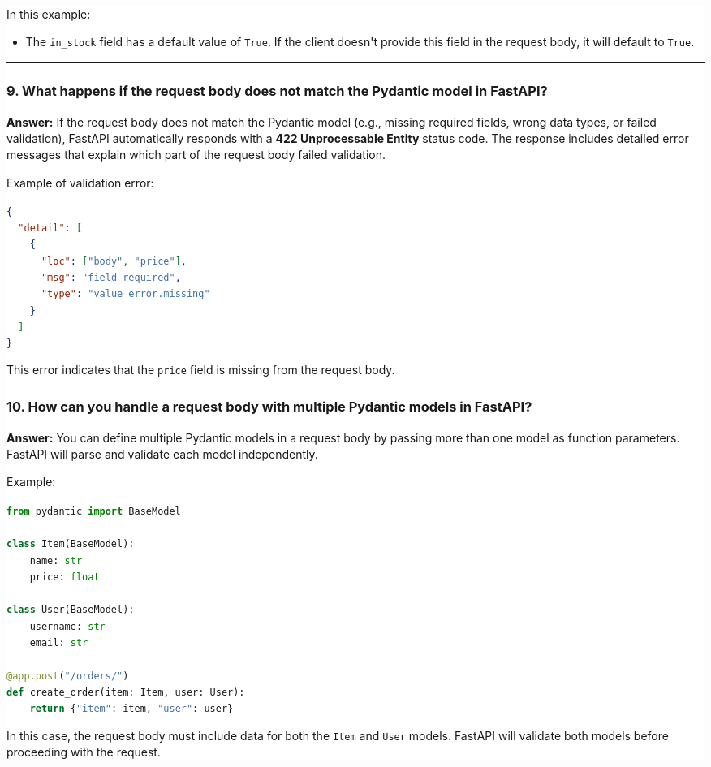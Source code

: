 In this example:
- The `in_stock` field has a default value of `True`. If the client doesn't provide this field in the request body, it will default to `True`.

---

### 9. **What happens if the request body does not match the Pydantic model in FastAPI?**

**Answer:** If the request body does not match the Pydantic model (e.g., missing required fields, wrong data types, or failed validation), FastAPI automatically responds with a **422 Unprocessable Entity** status code. The response includes detailed error messages that explain which part of the request body failed validation.

Example of validation error:

```json
{
  "detail": [
    {
      "loc": ["body", "price"],
      "msg": "field required",
      "type": "value_error.missing"
    }
  ]
}
```

This error indicates that the `price` field is missing from the request body.


### 10. **How can you handle a request body with multiple Pydantic models in FastAPI?**

**Answer:** You can define multiple Pydantic models in a request body by passing more than one model as function parameters. FastAPI will parse and validate each model independently.

Example:

```python
from pydantic import BaseModel

class Item(BaseModel):
    name: str
    price: float

class User(BaseModel):
    username: str
    email: str

@app.post("/orders/")
def create_order(item: Item, user: User):
    return {"item": item, "user": user}
```

In this case, the request body must include data for both the `Item` and `User` models. FastAPI will validate both models before proceeding with the request.